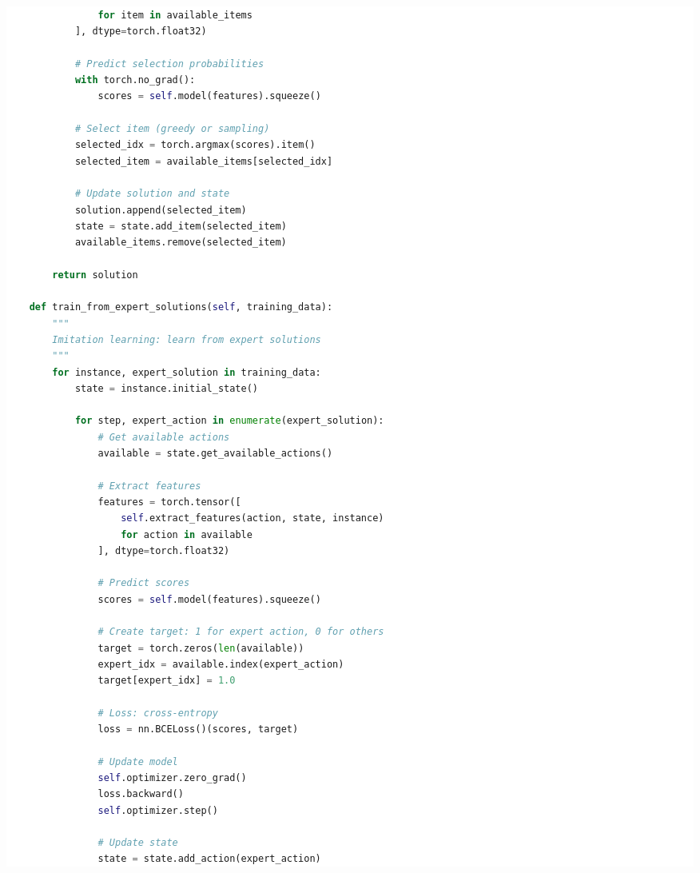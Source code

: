 ```python
                for item in available_items
            ], dtype=torch.float32)
            
            # Predict selection probabilities
            with torch.no_grad():
                scores = self.model(features).squeeze()
            
            # Select item (greedy or sampling)
            selected_idx = torch.argmax(scores).item()
            selected_item = available_items[selected_idx]
            
            # Update solution and state
            solution.append(selected_item)
            state = state.add_item(selected_item)
            available_items.remove(selected_item)
        
        return solution
    
    def train_from_expert_solutions(self, training_data):
        """
        Imitation learning: learn from expert solutions
        """
        for instance, expert_solution in training_data:
            state = instance.initial_state()
            
            for step, expert_action in enumerate(expert_solution):
                # Get available actions
                available = state.get_available_actions()
                
                # Extract features
                features = torch.tensor([
                    self.extract_features(action, state, instance)
                    for action in available
                ], dtype=torch.float32)
                
                # Predict scores
                scores = self.model(features).squeeze()
                
                # Create target: 1 for expert action, 0 for others
                target = torch.zeros(len(available))
                expert_idx = available.index(expert_action)
                target[expert_idx] = 1.0
                
                # Loss: cross-entropy
                loss = nn.BCELoss()(scores, target)
                
                # Update model
                self.optimizer.zero_grad()
                loss.backward()
                self.optimizer.step()
                
                # Update state
                state = state.add_action(expert_action)
```
